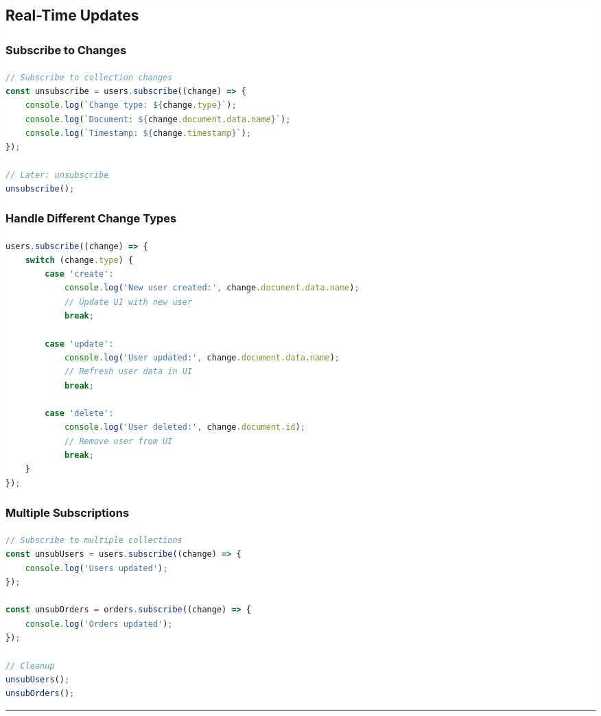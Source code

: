 
## Real-Time Updates

### Subscribe to Changes

```typescript
// Subscribe to collection changes
const unsubscribe = users.subscribe((change) => {
    console.log(`Change type: ${change.type}`);
    console.log(`Document: ${change.document.data.name}`);
    console.log(`Timestamp: ${change.timestamp}`);
});

// Later: unsubscribe
unsubscribe();
```

### Handle Different Change Types

```typescript
users.subscribe((change) => {
    switch (change.type) {
        case 'create':
            console.log('New user created:', change.document.data.name);
            // Update UI with new user
            break;

        case 'update':
            console.log('User updated:', change.document.data.name);
            // Refresh user data in UI
            break;

        case 'delete':
            console.log('User deleted:', change.document.id);
            // Remove user from UI
            break;
    }
});
```

### Multiple Subscriptions

```typescript
// Subscribe to multiple collections
const unsubUsers = users.subscribe((change) => {
    console.log('Users updated');
});

const unsubOrders = orders.subscribe((change) => {
    console.log('Orders updated');
});

// Cleanup
unsubUsers();
unsubOrders();
```

---